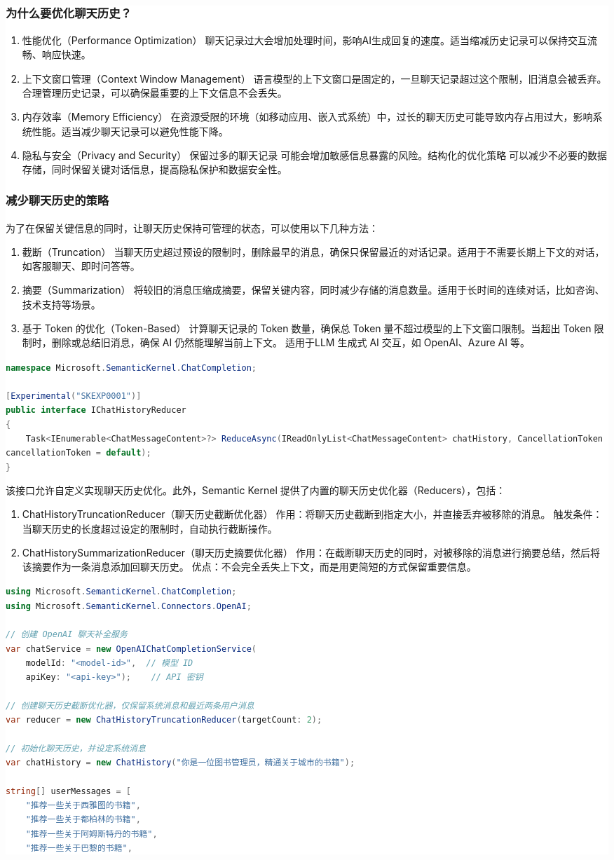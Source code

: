 ### 为什么要优化聊天历史？

1. 性能优化（Performance Optimization）
聊天记录过大会增加处理时间，影响AI生成回复的速度。适当缩减历史记录可以保持交互流畅、响应快速。

2. 上下文窗口管理（Context Window Management）
语言模型的上下文窗口是固定的，一旦聊天记录超过这个限制，旧消息会被丢弃。合理管理历史记录，可以确保最重要的上下文信息不会丢失。

3. 内存效率（Memory Efficiency）
在资源受限的环境（如移动应用、嵌入式系统）中，过长的聊天历史可能导致内存占用过大，影响系统性能。适当减少聊天记录可以避免性能下降。

4. 隐私与安全（Privacy and Security）
保留过多的聊天记录 可能会增加敏感信息暴露的风险。结构化的优化策略 可以减少不必要的数据存储，同时保留关键对话信息，提高隐私保护和数据安全性。

### 减少聊天历史的策略

为了在保留关键信息的同时，让聊天历史保持可管理的状态，可以使用以下几种方法：

1. 截断（Truncation）
当聊天历史超过预设的限制时，删除最早的消息，确保只保留最近的对话记录。适用于不需要长期上下文的对话，如客服聊天、即时问答等。

2. 摘要（Summarization）
将较旧的消息压缩成摘要，保留关键内容，同时减少存储的消息数量。适用于长时间的连续对话，比如咨询、技术支持等场景。

3. 基于 Token 的优化（Token-Based）
计算聊天记录的 Token 数量，确保总 Token 量不超过模型的上下文窗口限制。当超出 Token 限制时，删除或总结旧消息，确保 AI 仍然能理解当前上下文。
适用于LLM 生成式 AI 交互，如 OpenAI、Azure AI 等。

```csharp
namespace Microsoft.SemanticKernel.ChatCompletion;

[Experimental("SKEXP0001")]
public interface IChatHistoryReducer
{
    Task<IEnumerable<ChatMessageContent>?> ReduceAsync(IReadOnlyList<ChatMessageContent> chatHistory, CancellationToken cancellationToken = default);
}
```

该接口允许自定义实现聊天历史优化。此外，Semantic Kernel 提供了内置的聊天历史优化器（Reducers），包括：

1. ChatHistoryTruncationReducer（聊天历史截断优化器）
作用：将聊天历史截断到指定大小，并直接丢弃被移除的消息。
触发条件：当聊天历史的长度超过设定的限制时，自动执行截断操作。

2. ChatHistorySummarizationReducer（聊天历史摘要优化器）
作用：在截断聊天历史的同时，对被移除的消息进行摘要总结，然后将该摘要作为一条消息添加回聊天历史。
优点：不会完全丢失上下文，而是用更简短的方式保留重要信息。

```csharp
using Microsoft.SemanticKernel.ChatCompletion;
using Microsoft.SemanticKernel.Connectors.OpenAI;

// 创建 OpenAI 聊天补全服务
var chatService = new OpenAIChatCompletionService(
    modelId: "<model-id>",  // 模型 ID
    apiKey: "<api-key>");    // API 密钥

// 创建聊天历史截断优化器，仅保留系统消息和最近两条用户消息
var reducer = new ChatHistoryTruncationReducer(targetCount: 2); 

// 初始化聊天历史，并设定系统消息
var chatHistory = new ChatHistory("你是一位图书管理员，精通关于城市的书籍");

string[] userMessages = [
    "推荐一些关于西雅图的书籍", 
    "推荐一些关于都柏林的书籍", 
    "推荐一些关于阿姆斯特丹的书籍", 
    "推荐一些关于巴黎的书籍", 
```